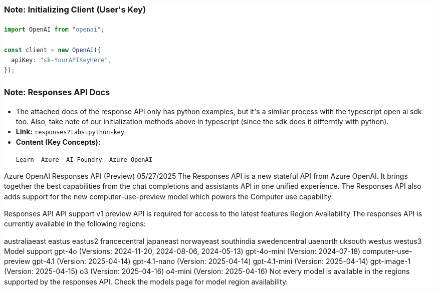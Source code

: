 ### **Note: Initializing Client (User's Key)**
```typescript
import OpenAI from "openai";

const client = new OpenAI({
  apiKey: "sk-YourAPIKeyHere", 
});
```

### **Note: Responses API Docs**
*   The attached docs of the response API only has python examples, but it's a simliar process with the typescript open ai sdk too. Also, take note of our initialization methods above in typescript (since the sdk does it differntly with python).
*   **Link:** [`responses?tabs=python-key`](https://learn.microsoft.com/en-us/azure/ai-services/openai/how-to/responses?tabs=python-key)
*   **Content (Key Concepts):**
    ```
    Learn  Azure  AI Foundry  Azure OpenAI 
Azure OpenAI Responses API (Preview)
05/27/2025
The Responses API is a new stateful API from Azure OpenAI. It brings together the best capabilities from the chat completions and assistants API in one unified experience. The Responses API also adds support for the new computer-use-preview model which powers the Computer use capability.

Responses API
API support
v1 preview API is required for access to the latest features
Region Availability
The responses API is currently available in the following regions:

australiaeast
eastus
eastus2
francecentral
japaneast
norwayeast
southindia
swedencentral
uaenorth
uksouth
westus
westus3
Model support
gpt-4o (Versions: 2024-11-20, 2024-08-06, 2024-05-13)
gpt-4o-mini (Version: 2024-07-18)
computer-use-preview
gpt-4.1 (Version: 2025-04-14)
gpt-4.1-nano (Version: 2025-04-14)
gpt-4.1-mini (Version: 2025-04-14)
gpt-image-1 (Version: 2025-04-15)
o3 (Version: 2025-04-16)
o4-mini (Version: 2025-04-16)
Not every model is available in the regions supported by the responses API. Check the models page for model region availability.
